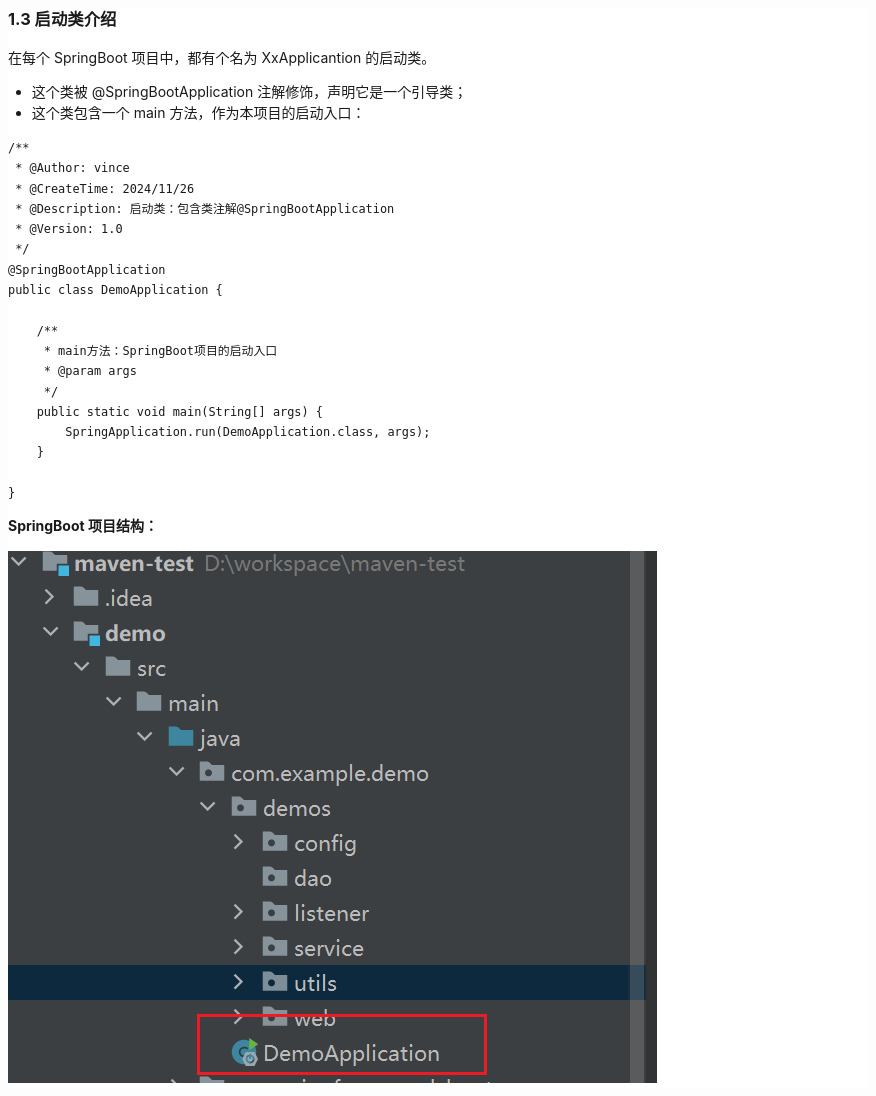 ### 1.3 启动类介绍

在每个 SpringBoot 项目中，都有个名为 XxApplicantion 的启动类。

*   这个类被 @SpringBootApplication 注解修饰，声明它是一个引导类；
*   这个类包含一个 main 方法，作为本项目的启动入口：

```
/**
 * @Author: vince
 * @CreateTime: 2024/11/26
 * @Description: 启动类：包含类注解@SpringBootApplication
 * @Version: 1.0
 */
@SpringBootApplication
public class DemoApplication {
 
    /**
     * main方法：SpringBoot项目的启动入口
     * @param args
     */
    public static void main(String[] args) {
        SpringApplication.run(DemoApplication.class, args);
    }
 
}
```

**SpringBoot 项目结构：**

![](<assets/1740031169983.png>)
